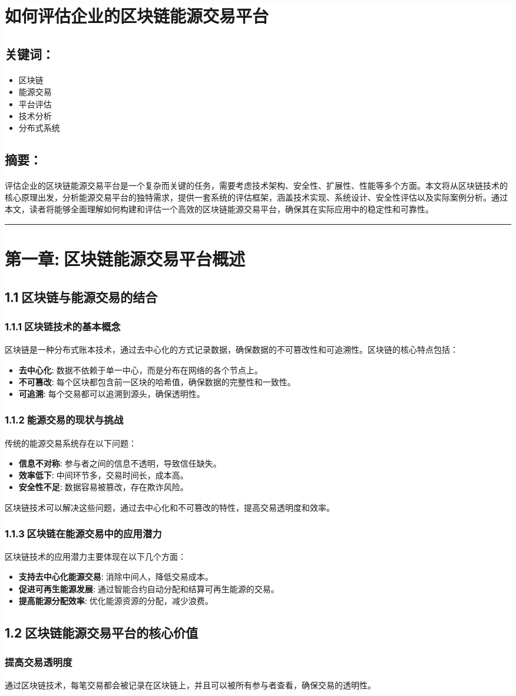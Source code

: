                  



# 如何评估企业的区块链能源交易平台

## 关键词：
- 区块链
- 能源交易
- 平台评估
- 技术分析
- 分布式系统

## 摘要：
评估企业的区块链能源交易平台是一个复杂而关键的任务，需要考虑技术架构、安全性、扩展性、性能等多个方面。本文将从区块链技术的核心原理出发，分析能源交易平台的独特需求，提供一套系统的评估框架，涵盖技术实现、系统设计、安全性评估以及实际案例分析。通过本文，读者将能够全面理解如何构建和评估一个高效的区块链能源交易平台，确保其在实际应用中的稳定性和可靠性。

---

# 第一章: 区块链能源交易平台概述

## 1.1 区块链与能源交易的结合

### 1.1.1 区块链技术的基本概念
区块链是一种分布式账本技术，通过去中心化的方式记录数据，确保数据的不可篡改性和可追溯性。区块链的核心特点包括：
- **去中心化**: 数据不依赖于单一中心，而是分布在网络的各个节点上。
- **不可篡改**: 每个区块都包含前一区块的哈希值，确保数据的完整性和一致性。
- **可追溯**: 每个交易都可以追溯到源头，确保透明性。

### 1.1.2 能源交易的现状与挑战
传统的能源交易系统存在以下问题：
- **信息不对称**: 参与者之间的信息不透明，导致信任缺失。
- **效率低下**: 中间环节多，交易时间长，成本高。
- **安全性不足**: 数据容易被篡改，存在欺诈风险。

区块链技术可以解决这些问题，通过去中心化和不可篡改的特性，提高交易透明度和效率。

### 1.1.3 区块链在能源交易中的应用潜力
区块链技术的应用潜力主要体现在以下几个方面：
- **支持去中心化能源交易**: 消除中间人，降低交易成本。
- **促进可再生能源发展**: 通过智能合约自动分配和结算可再生能源的交易。
- **提高能源分配效率**: 优化能源资源的分配，减少浪费。

## 1.2 区块链能源交易平台的核心价值

### 提高交易透明度
通过区块链技术，每笔交易都会被记录在区块链上，并且可以被所有参与者查看，确保交易的透明性。
